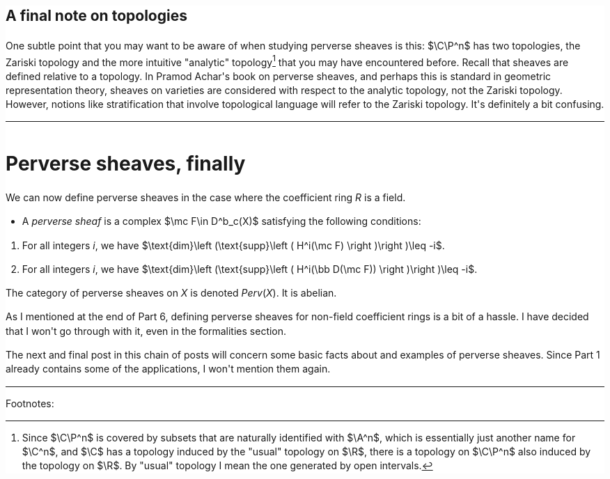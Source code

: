 ## A final note on topologies

One subtle point that you may want to be aware of when studying perverse sheaves is this: $\C\P^n$ has two topologies, the Zariski topology and the more intuitive "analytic" topology[^analytop] that you may have encountered before. Recall that sheaves are defined relative to a topology. In Pramod Achar's book on perverse sheaves, and perhaps this is standard in geometric representation theory, sheaves on varieties are considered with respect to the analytic topology, not the Zariski topology. However, notions like stratification that involve topological language will refer to the Zariski topology. It's definitely a bit confusing.

[^analytop]: Since $\C\P^n$ is covered by subsets that are naturally identified with $\A^n$, which is essentially just another name for $\C^n$, and $\C$ has a topology induced by the "usual" topology on $\R$, there is a topology on $\C\P^n$ also induced by the topology on $\R$. By "usual" topology I mean the one generated by open intervals.

---

# Perverse sheaves, finally

We can now define perverse sheaves in the case where the coefficient ring $R$ is a field.

- A *perverse sheaf* is a complex $\mc F\in D^b_c(X)$ satisfying the following conditions:

1. For all integers $i$, we have $\text{dim}\left (\text{supp}\left ( H^i(\mc F) \right )\right )\leq -i$.

2. For all integers $i$, we have $\text{dim}\left (\text{supp}\left ( H^i(\bb D(\mc F)) \right )\right )\leq -i$.

The category of perverse sheaves on $X$ is denoted $Perv(X)$. It is abelian.

As I mentioned at the end of Part 6, defining perverse sheaves for non-field coefficient rings is a bit of a hassle. I have decided that I won't go through with it, even in the formalities section.

The next and final post in this chain of posts will concern some basic facts about and examples of perverse sheaves. Since Part 1 already contains some of the applications, I won't mention them again.

---

Footnotes: